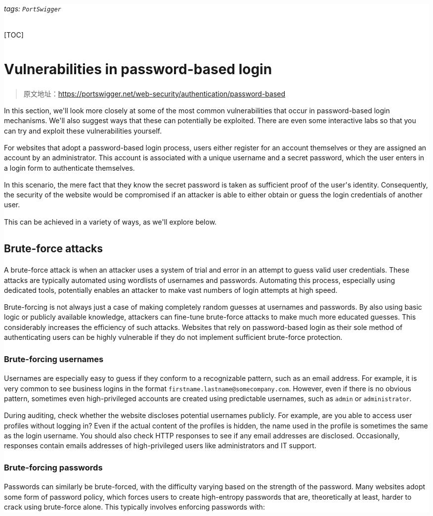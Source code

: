 ###### tags: `PortSwigger`
[TOC]
# Vulnerabilities in password-based login



> 原文地址：https://portswigger.net/web-security/authentication/password-based

In this section, we'll look more closely at some of the most common vulnerabilities that occur in password-based login mechanisms. We'll also suggest ways that these can potentially be exploited. There are even some interactive labs so that you can try and exploit these vulnerabilities yourself.

For websites that adopt a password-based login process, users either register for an account themselves or they are assigned an account by an administrator. This account is associated with a unique username and a secret password, which the user enters in a login form to authenticate themselves.

In this scenario, the mere fact that they know the secret password is taken as sufficient proof of the user's identity. Consequently, the security of the website would be compromised if an attacker is able to either obtain or guess the login credentials of another user.

This can be achieved in a variety of ways, as we'll explore below.

## Brute-force attacks

A brute-force attack is when an attacker uses a system of trial and error in an attempt to guess valid user credentials. These attacks are typically automated using wordlists of usernames and passwords. Automating this process, especially using dedicated tools, potentially enables an attacker to make vast numbers of login attempts at high speed.

Brute-forcing is not always just a case of making completely random guesses at usernames and passwords. By also using basic logic or publicly available knowledge, attackers can fine-tune brute-force attacks to make much more educated guesses. This considerably increases the efficiency of such attacks. Websites that rely on password-based login as their sole method of authenticating users can be highly vulnerable if they do not implement sufficient brute-force protection.

### Brute-forcing usernames

Usernames are especially easy to guess if they conform to a recognizable pattern, such as an email address. For example, it is very common to see business logins in the format `firstname.lastname@somecompany.com`. However, even if there is no obvious pattern, sometimes even high-privileged accounts are created using predictable usernames, such as `admin` or `administrator`.

During auditing, check whether the website discloses potential usernames publicly. For example, are you able to access user profiles without logging in? Even if the actual content of the profiles is hidden, the name used in the profile is sometimes the same as the login username. You should also check HTTP responses to see if any email addresses are disclosed. Occasionally, responses contain emails addresses of high-privileged users like administrators and IT support.

### Brute-forcing passwords

Passwords can similarly be brute-forced, with the difficulty varying based on the strength of the password. Many websites adopt some form of password policy, which forces users to create high-entropy passwords that are, theoretically at least, harder to crack using brute-force alone. This typically involves enforcing passwords with:
